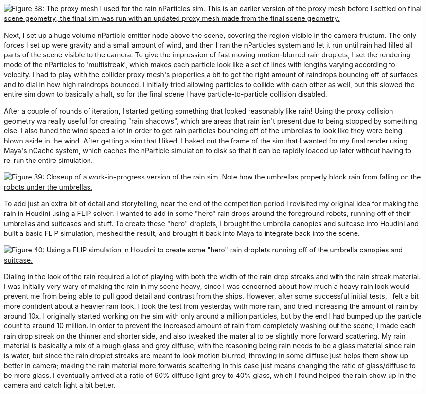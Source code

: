 [![Figure 38: The proxy mesh I used for the rain nParticles sim. This is an earlier version of the proxy mesh before I settled on final scene geometry; the final sim was run with an updated proxy mesh made from the final scene geometry.]({{site.url}}/content/images/2020/Jul/shipshape/rain_proxygeo.png)]({{site.url}}/content/images/2020/Jul/shipshape/rain_proxygeo.png)

Next, I set up a huge volume nParticle emitter node above the scene, covering the region visible in the camera frustum.
The only forces I set up were gravity and a small amount of wind, and then I ran the nParticles system and let it run until rain had filled all parts of the scene visible to the camera.
To give the impression of fast moving motion-blurred rain droplets, I set the rendering mode of the nParticles to 'multistreak', which makes each particle look like a set of lines with lengths varying according to velocity.
I had to play with the collider proxy mesh's properties a bit to get the right amount of raindrops bouncing off of surfaces and to dial in how high raindrops bounced.
I initially tried allowing particles to collide with each other as well, but this slowed the entire sim down to basically a halt, so for the final scene I have particle-to-particle collision disabled.

After a couple of rounds of iteration, I started getting something that looked reasonably like rain!
Using the proxy collision geometry wa really useful for creating "rain shadows", which are areas that rain isn't present due to being stopped by something else.
I also tuned the wind speed a lot in order to get rain particles bouncing off of the umbrellas to look like they were being blown aside in the wind.
After getting a sim that I liked, I baked out the frame of the sim that I wanted for my final render using Maya's nCache system, which caches the nParticle simulation to disk so that it can be rapidly loaded up later without having to re-run the entire simulation.

[![Figure 39: Closeup of a work-in-progress version of the rain sim. Note how the umbrellas properly block rain from falling on the robots under the umbrellas.]({{site.url}}/content/images/2020/Jul/shipshape/preview/rain_viewport.jpg)]({{site.url}}/content/images/2020/Jul/shipshape/rain_viewport.png)

To add just an extra bit of detail and storytelling, near the end of the competition period I revisited my original idea for making the rain in Houdini using a FLIP solver.
I wanted to add in some "hero" rain drops around the foreground robots, running off of their umbrellas and suitcases and stuff.
To create these "hero" droplets, I brought the umbrella canopies and suitcase into Houdini and built a basic FLIP simulation, meshed the result, and brought it back into Maya to integrate back into the scene.

[![Figure 40: Using a FLIP simulation in Houdini to create some "hero" rain droplets running off of the umbrella canopies and suitcase.]({{site.url}}/content/images/2020/Jul/shipshape/houdini_rainsim.png)]({{site.url}}/content/images/2020/Jul/shipshape/houdini_rainsim.png)

Dialing in the look of the rain required a lot of playing with both the width of the rain drop streaks and with the rain streak material.
I was initially very wary of making the rain in my scene heavy, since I was concerned about how much a heavy rain look would prevent me from being able to pull good detail and contrast from the ships.
However, after some successful initial tests, I felt a bit more confident about a heavier rain look. 
I took the test from yesterday with more rain, and tried increasing the amount of rain by around 10x.
I originally started working on the sim with only around a million particles, but by the end I had bumped up the particle count to around 10 million.
In order to prevent the increased amount of rain from completely washing out the scene, I made each rain drop streak on the thinner and shorter side, and also tweaked the material to be slightly more forward scattering.
My rain material is basically a mix of a rough glass and grey diffuse, with the reasoning being rain needs to be a glass material since rain is water, but since the rain droplet streaks are meant to look motion blurred, throwing in some diffuse just helps them show up better in camera; making the rain material more forwards scattering in this case just means changing the ratio of glass/diffuse to be more glass.
I eventually arrived at a ratio of 60% diffuse light grey to 40% glass, which I found helped the rain show up in the camera and catch light a bit better.